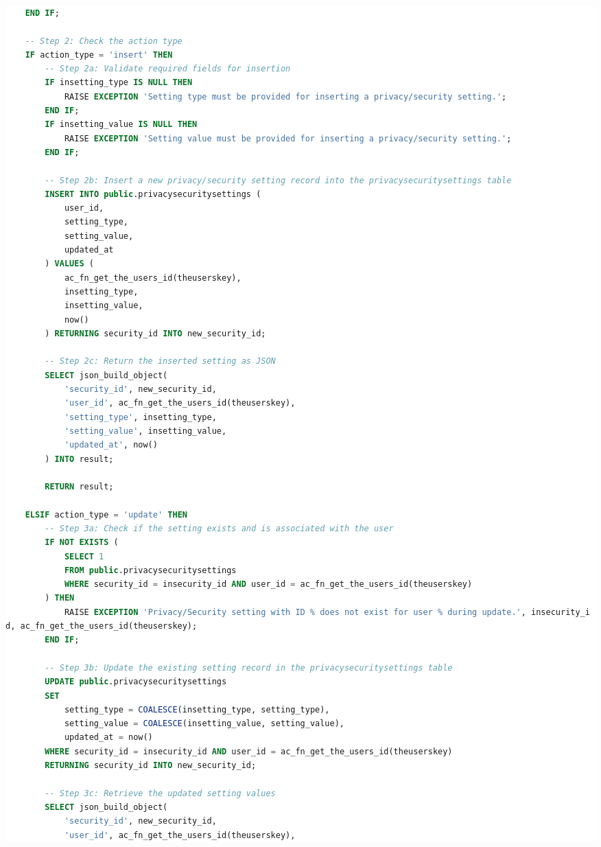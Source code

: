 ```sql
    END IF;

    -- Step 2: Check the action type
    IF action_type = 'insert' THEN
        -- Step 2a: Validate required fields for insertion
        IF insetting_type IS NULL THEN
            RAISE EXCEPTION 'Setting type must be provided for inserting a privacy/security setting.';
        END IF;
        IF insetting_value IS NULL THEN
            RAISE EXCEPTION 'Setting value must be provided for inserting a privacy/security setting.';
        END IF;

        -- Step 2b: Insert a new privacy/security setting record into the privacysecuritysettings table
        INSERT INTO public.privacysecuritysettings (
            user_id,
            setting_type,
            setting_value,
            updated_at
        ) VALUES (
            ac_fn_get_the_users_id(theuserskey),
            insetting_type,
            insetting_value,
            now()
        ) RETURNING security_id INTO new_security_id;

        -- Step 2c: Return the inserted setting as JSON
        SELECT json_build_object(
            'security_id', new_security_id,
            'user_id', ac_fn_get_the_users_id(theuserskey),
            'setting_type', insetting_type,
            'setting_value', insetting_value,
            'updated_at', now()
        ) INTO result;

        RETURN result;

    ELSIF action_type = 'update' THEN
        -- Step 3a: Check if the setting exists and is associated with the user
        IF NOT EXISTS (
            SELECT 1
            FROM public.privacysecuritysettings
            WHERE security_id = insecurity_id AND user_id = ac_fn_get_the_users_id(theuserskey)
        ) THEN
            RAISE EXCEPTION 'Privacy/Security setting with ID % does not exist for user % during update.', insecurity_id, ac_fn_get_the_users_id(theuserskey);
        END IF;

        -- Step 3b: Update the existing setting record in the privacysecuritysettings table
        UPDATE public.privacysecuritysettings
        SET 
            setting_type = COALESCE(insetting_type, setting_type),
            setting_value = COALESCE(insetting_value, setting_value),
            updated_at = now()
        WHERE security_id = insecurity_id AND user_id = ac_fn_get_the_users_id(theuserskey)
        RETURNING security_id INTO new_security_id;

        -- Step 3c: Retrieve the updated setting values
        SELECT json_build_object(
            'security_id', new_security_id,
            'user_id', ac_fn_get_the_users_id(theuserskey),
```